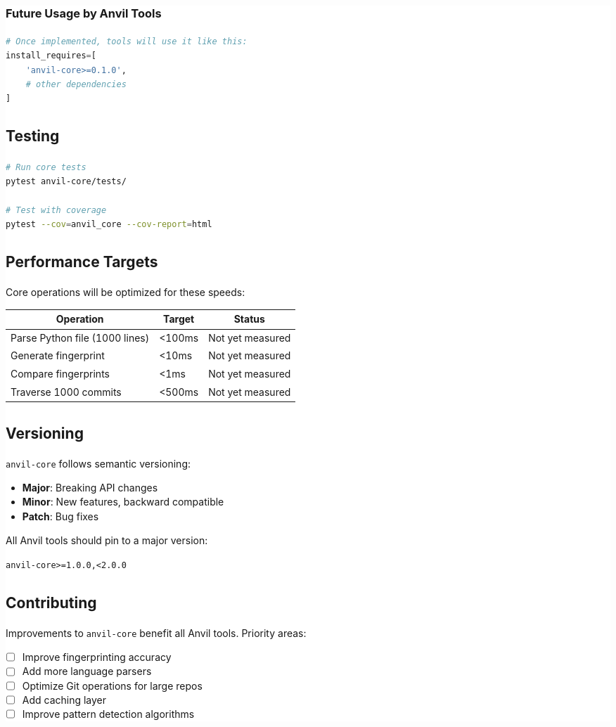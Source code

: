 ### Future Usage by Anvil Tools

```python
# Once implemented, tools will use it like this:
install_requires=[
    'anvil-core>=0.1.0',
    # other dependencies
]
```

## Testing

```bash
# Run core tests
pytest anvil-core/tests/

# Test with coverage
pytest --cov=anvil_core --cov-report=html
```

## Performance Targets

Core operations will be optimized for these speeds:

| Operation | Target | Status |
|-----------|--------|--------|
| Parse Python file (1000 lines) | <100ms | Not yet measured |
| Generate fingerprint | <10ms | Not yet measured |
| Compare fingerprints | <1ms | Not yet measured |
| Traverse 1000 commits | <500ms | Not yet measured |

## Versioning

`anvil-core` follows semantic versioning:
- **Major**: Breaking API changes
- **Minor**: New features, backward compatible
- **Patch**: Bug fixes

All Anvil tools should pin to a major version:
```
anvil-core>=1.0.0,<2.0.0
```

## Contributing

Improvements to `anvil-core` benefit all Anvil tools. Priority areas:

- [ ] Improve fingerprinting accuracy
- [ ] Add more language parsers
- [ ] Optimize Git operations for large repos
- [ ] Add caching layer
- [ ] Improve pattern detection algorithms

